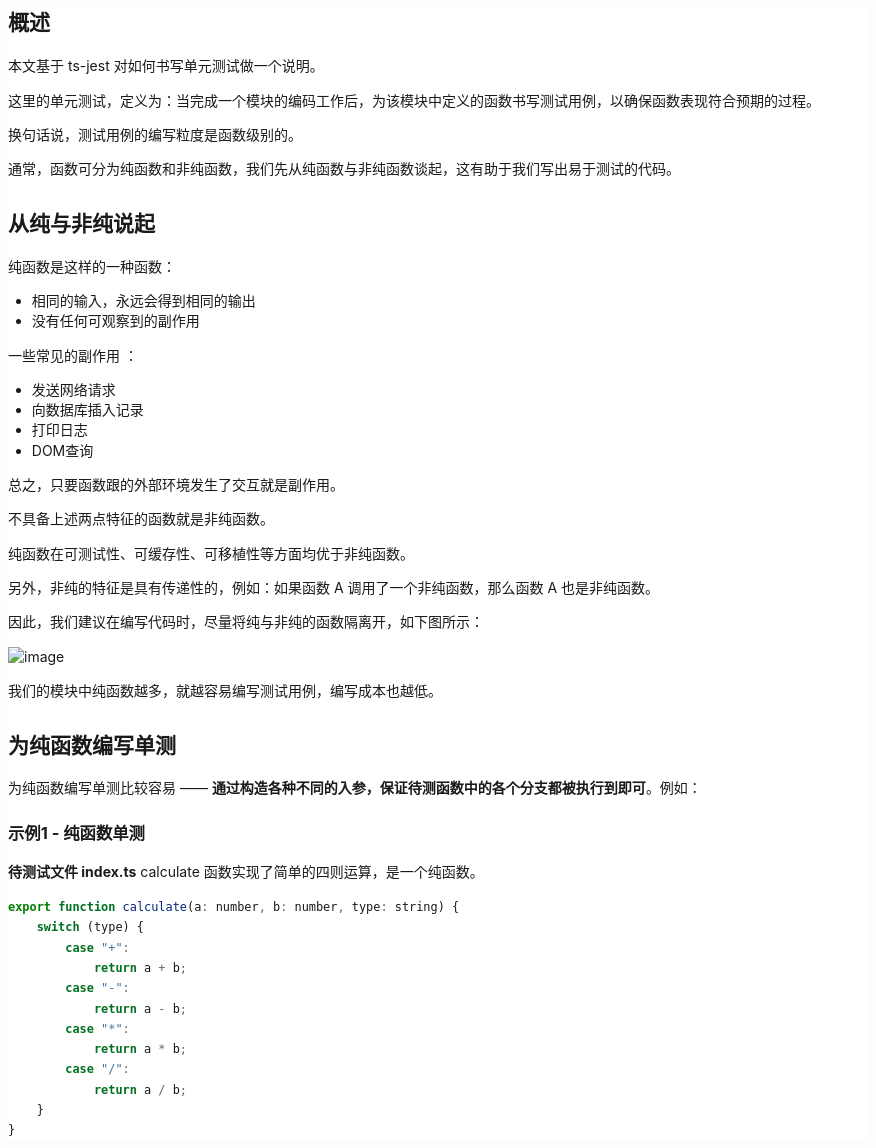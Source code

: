## 概述

本文基于 ts-jest 对如何书写单元测试做一个说明。

这里的单元测试，定义为：当完成一个模块的编码工作后，为该模块中定义的函数书写测试用例，以确保函数表现符合预期的过程。

换句话说，测试用例的编写粒度是函数级别的。

通常，函数可分为纯函数和非纯函数，我们先从纯函数与非纯函数谈起，这有助于我们写出易于测试的代码。

## 从纯与非纯说起

纯函数是这样的一种函数：
- 相同的输入，永远会得到相同的输出
- 没有任何可观察到的副作用

一些常见的副作用 ：
- 发送网络请求
- 向数据库插入记录
- 打印日志
- DOM查询

总之，只要函数跟的外部环境发生了交互就是副作用。

不具备上述两点特征的函数就是非纯函数。

纯函数在可测试性、可缓存性、可移植性等方面均优于非纯函数。

另外，非纯的特征是具有传递性的，例如：如果函数 A 调用了一个非纯函数，那么函数 A 也是非纯函数。

因此，我们建议在编写代码时，尽量将纯与非纯的函数隔离开，如下图所示：

![image](https://user-images.githubusercontent.com/13325131/79524895-33c0a600-8094-11ea-95b3-4e037477c633.png)

我们的模块中纯函数越多，就越容易编写测试用例，编写成本也越低。

## 为纯函数编写单测

为纯函数编写单测比较容易 —— **通过构造各种不同的入参，保证待测函数中的各个分支都被执行到即可**。例如：

### 示例1  - 纯函数单测

**待测试文件 index.ts**
calculate 函数实现了简单的四则运算，是一个纯函数。
```js
export function calculate(a: number, b: number, type: string) {
    switch (type) {
        case "+":
            return a + b;
        case "-":
            return a - b;
        case "*":
            return a * b;
        case "/":
            return a / b;
    }
}
```
